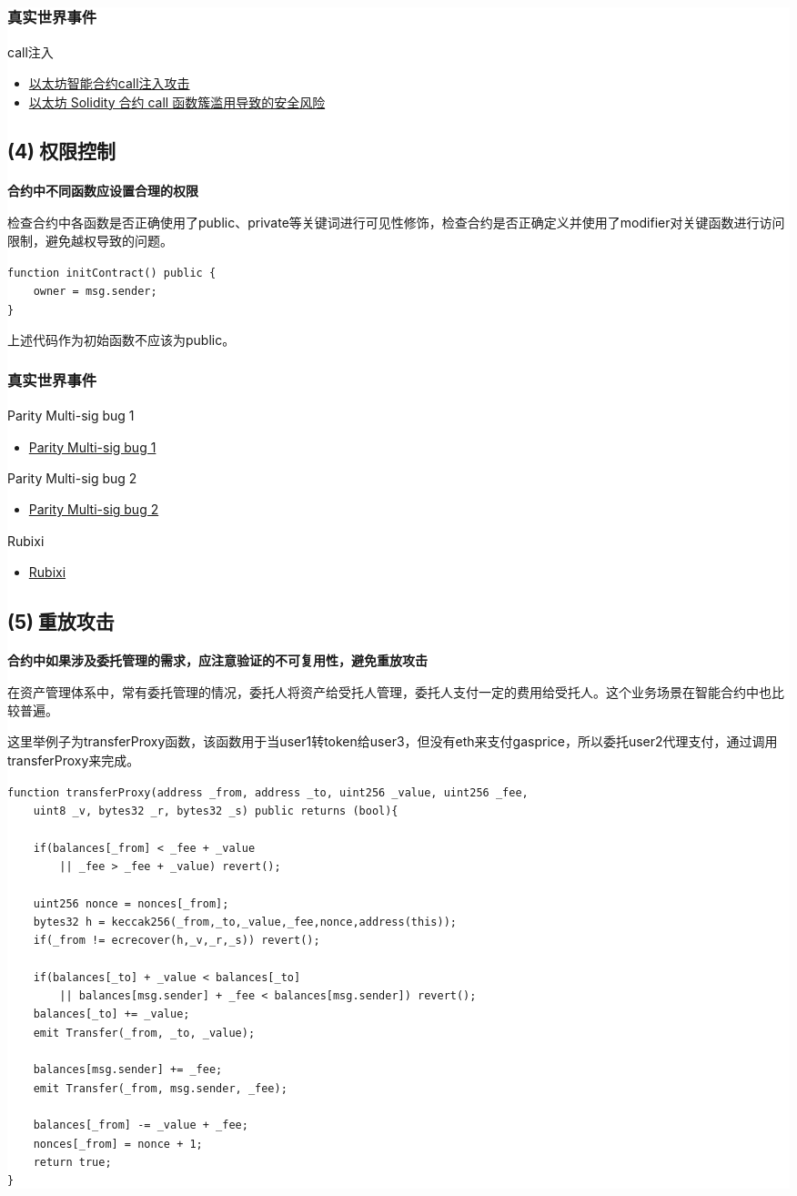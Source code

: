 ### 真实世界事件

call注入
- [以太坊智能合约call注入攻击](https://paper.seebug.org/624/)
- [以太坊 Solidity 合约 call 函数簇滥用导致的安全风险](https://paper.seebug.org/633/)

## (4) 权限控制

**合约中不同函数应设置合理的权限**

检查合约中各函数是否正确使用了public、private等关键词进行可见性修饰，检查合约是否正确定义并使用了modifier对关键函数进行访问限制，避免越权导致的问题。

```
function initContract() public {
    owner = msg.sender;
}
```
上述代码作为初始函数不应该为public。

### 真实世界事件

Parity Multi-sig bug 1
- [Parity Multi-sig bug 1](http://paritytech.io/the-multi-sig-hack-a-postmortem/)

Parity Multi-sig bug 2
- [Parity Multi-sig bug 2](http://paritytech.io/a-postmortem-on-the-parity-multi-sig-library-self-destruct/)

Rubixi
- [Rubixi](https://blog.ethereum.org/2016/06/19/thinking-smart-contract-security/)


## (5) 重放攻击

**合约中如果涉及委托管理的需求，应注意验证的不可复用性，避免重放攻击**

在资产管理体系中，常有委托管理的情况，委托人将资产给受托人管理，委托人支付一定的费用给受托人。这个业务场景在智能合约中也比较普遍。

这里举例子为transferProxy函数，该函数用于当user1转token给user3，但没有eth来支付gasprice，所以委托user2代理支付，通过调用transferProxy来完成。

```
function transferProxy(address _from, address _to, uint256 _value, uint256 _fee,
    uint8 _v, bytes32 _r, bytes32 _s) public returns (bool){

    if(balances[_from] < _fee + _value 
        || _fee > _fee + _value) revert();

    uint256 nonce = nonces[_from];
    bytes32 h = keccak256(_from,_to,_value,_fee,nonce,address(this));
    if(_from != ecrecover(h,_v,_r,_s)) revert();

    if(balances[_to] + _value < balances[_to]
        || balances[msg.sender] + _fee < balances[msg.sender]) revert();
    balances[_to] += _value;
    emit Transfer(_from, _to, _value);

    balances[msg.sender] += _fee;
    emit Transfer(_from, msg.sender, _fee);

    balances[_from] -= _value + _fee;
    nonces[_from] = nonce + 1;
    return true;
}
```
